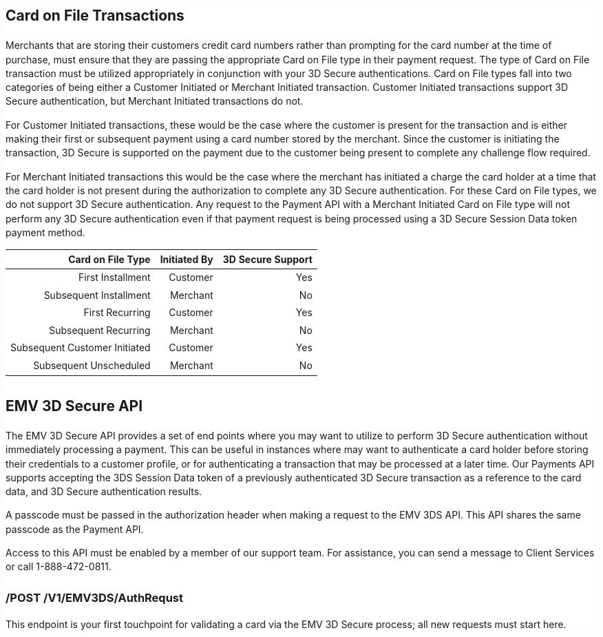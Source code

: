 ## Card on File Transactions

Merchants that are storing their customers credit card numbers rather than prompting for the card number at the time of purchase, must ensure that they are passing the appropriate Card on File type in their payment request.  The type of Card on File transaction must be utilized appropriately in conjunction with your 3D Secure authentications.  Card on File types fall into two categories of being either a Customer Initiated or Merchant Initiated transaction.  Customer Initiated transactions support 3D Secure authentication, but Merchant Initiated transactions do not.

For Customer Initiated transactions, these would be the case where the customer is present for the transaction and is either making their first or subsequent payment using a card number stored by the merchant.  Since the customer is initiating the transaction, 3D Secure is supported on the payment due to the customer being present to complete any challenge flow required.

For Merchant Initiated transactions this would be the case where the merchant has initiated a charge the card holder at a time that the card holder is not present during the authorization to complete any 3D Secure authentication.  For these Card on File types, we do not support 3D Secure authentication.  Any request to the Payment API with a Merchant Initiated Card on File type will not perform any 3D Secure authentication even if that payment request is being processed using a 3D Secure Session Data token payment method.

|Card on File Type|Initiated By|3D Secure Support|
|---:|---:|---:|
|First Installment|Customer|Yes|
|Subsequent Installment|Merchant|No|
|First Recurring|Customer|Yes|
|Subsequent Recurring|Merchant|No|
|Subsequent Customer Initiated|Customer|Yes|
|Subsequent Unscheduled|Merchant|No|


## EMV 3D Secure API

The EMV 3D Secure API provides a set of end points where you may want to utilize to perform 3D Secure authentication without immediately processing a payment.  This can be useful in instances where may want to authenticate a card holder before storing their credentials to a customer profile, or for authenticating a transaction that may be processed at a later time.  Our Payments API supports accepting the 3DS Session Data token of a previously authenticated 3D Secure transaction as a reference to the card data, and 3D Secure authentication results.

A passcode must be passed in the authorization header when making a request to the EMV 3DS API.  This API shares the same passcode as the Payment API.

Access to this API must be enabled by a member of our support team.  For assistance, you can send a message to Client Services or call 1-888-472-0811.

### /POST /V1/EMV3DS/AuthRequst

This endpoint is your first touchpoint for validating a card via the EMV 3D Secure process; all new requests must start here.
